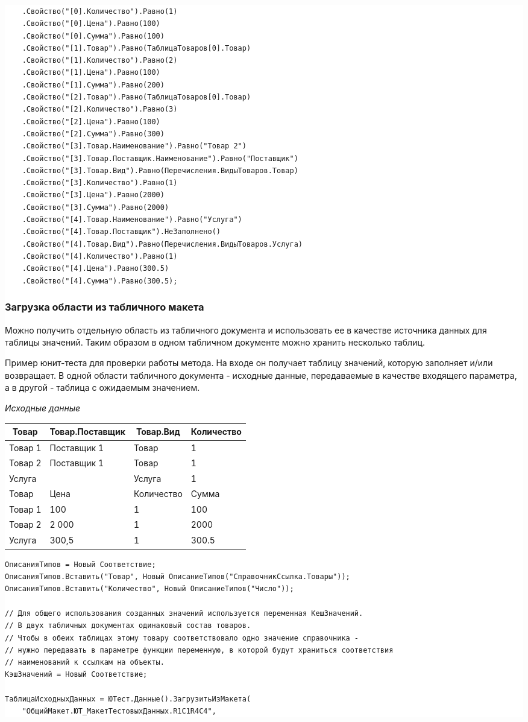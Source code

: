 ```bsl
    .Свойство("[0].Количество").Равно(1)
    .Свойство("[0].Цена").Равно(100)
    .Свойство("[0].Сумма").Равно(100)
    .Свойство("[1].Товар").Равно(ТаблицаТоваров[0].Товар)
    .Свойство("[1].Количество").Равно(2)
    .Свойство("[1].Цена").Равно(100)
    .Свойство("[1].Сумма").Равно(200)
    .Свойство("[2].Товар").Равно(ТаблицаТоваров[0].Товар)
    .Свойство("[2].Количество").Равно(3)
    .Свойство("[2].Цена").Равно(100)
    .Свойство("[2].Сумма").Равно(300)
    .Свойство("[3].Товар.Наименование").Равно("Товар 2")
    .Свойство("[3].Товар.Поставщик.Наименование").Равно("Поставщик")
    .Свойство("[3].Товар.Вид").Равно(Перечисления.ВидыТоваров.Товар)
    .Свойство("[3].Количество").Равно(1)
    .Свойство("[3].Цена").Равно(2000)
    .Свойство("[3].Сумма").Равно(2000)
    .Свойство("[4].Товар.Наименование").Равно("Услуга")
    .Свойство("[4].Товар.Поставщик").НеЗаполнено()
    .Свойство("[4].Товар.Вид").Равно(Перечисления.ВидыТоваров.Услуга)
    .Свойство("[4].Количество").Равно(1)
    .Свойство("[4].Цена").Равно(300.5)
    .Свойство("[4].Сумма").Равно(300.5);
```

### Загрузка области из табличного макета

Можно получить отдельную область из табличного документа и использовать ее в качестве источника данных для таблицы значений. Таким образом в одном табличном документе можно хранить несколько таблиц.

Пример юнит-теста для проверки работы метода. На входе он получает таблицу значений, которую заполняет и/или возвращает. В одной области табличного документа - исходные данные, передаваемые в качестве входящего параметра, а в другой - таблица с ожидаемым значением.

_Исходные данные_

| Товар   | Товар.Поставщик | Товар.Вид  | Количество |
|---------|-----------------|------------|------------|
| Товар 1 | Поставщик 1     | Товар      | 1          |
| Товар 2 | Поставщик 1     | Товар      | 1          |
| Услуга  |                 | Услуга     | 1          |
| Товар   | Цена            | Количество | Сумма      |
| Товар 1 | 100             | 1          | 100        |
| Товар 2 | 2 000           | 1          | 2000       |
| Услуга  | 300,5           | 1          | 300.5      |

```bsl
ОписанияТипов = Новый Соответствие;
ОписанияТипов.Вставить("Товар", Новый ОписаниеТипов("СправочникСсылка.Товары"));
ОписанияТипов.Вставить("Количество", Новый ОписаниеТипов("Число"));

// Для общего использования созданных значений используется переменная КешЗначений.
// В двух табличных документах одинаковый состав товаров. 
// Чтобы в обеих таблицах этому товару соответствовало одно значение справочника - 
// нужно передавать в параметре функции переменную, в которой будут храниться соответствия
// наименований к ссылкам на объекты. 
КэшЗначений = Новый Соответствие;

ТаблицаИсходныхДанных = ЮТест.Данные().ЗагрузитьИзМакета(
    "ОбщийМакет.ЮТ_МакетТестовыхДанных.R1C1R4C4",
```
